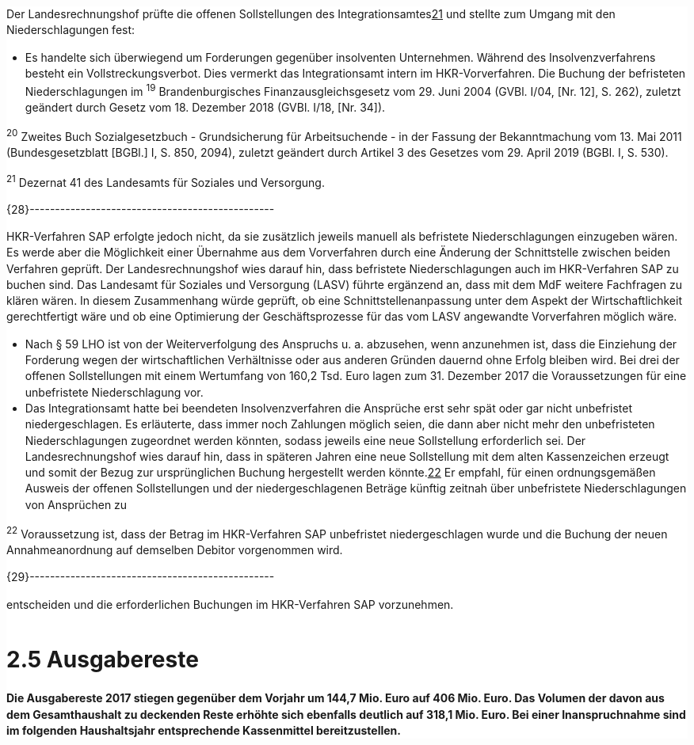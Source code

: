 Der Landesrechnungshof prüfte die offenen Sollstellungen des Integrationsamtes[21](#page-27-2) und stellte zum Umgang mit den Niederschlagungen fest:

- Es handelte sich überwiegend um Forderungen gegenüber insolventen Unternehmen. Während des Insolvenzverfahrens besteht ein Vollstreckungsverbot. Dies vermerkt das Integrationsamt intern im HKR-Vorverfahren. Die Buchung der befristeten Niederschlagungen im
<span id="page-27-0"></span><sup>19</sup> Brandenburgisches Finanzausgleichsgesetz vom 29. Juni 2004 (GVBl. I/04, [Nr. 12], S. 262), zuletzt geändert durch Gesetz vom 18. Dezember 2018 (GVBl. I/18, [Nr. 34]).

<span id="page-27-1"></span><sup>20</sup> Zweites Buch Sozialgesetzbuch - Grundsicherung für Arbeitsuchende - in der Fassung der Bekanntmachung vom 13. Mai 2011 (Bundesgesetzblatt [BGBl.] I, S. 850, 2094), zuletzt geändert durch Artikel 3 des Gesetzes vom 29. April 2019 (BGBl. I, S. 530).

<span id="page-27-2"></span><sup>21</sup> Dezernat 41 des Landesamts für Soziales und Versorgung.

{28}------------------------------------------------

HKR-Verfahren SAP erfolgte jedoch nicht, da sie zusätzlich jeweils manuell als befristete Niederschlagungen einzugeben wären. Es werde aber die Möglichkeit einer Übernahme aus dem Vorverfahren durch eine Änderung der Schnittstelle zwischen beiden Verfahren geprüft. Der Landesrechnungshof wies darauf hin, dass befristete Niederschlagungen auch im HKR-Verfahren SAP zu buchen sind. Das Landesamt für Soziales und Versorgung (LASV) führte ergänzend an, dass mit dem MdF weitere Fachfragen zu klären wären. In diesem Zusammenhang würde geprüft, ob eine Schnittstellenanpassung unter dem Aspekt der Wirtschaftlichkeit gerechtfertigt wäre und ob eine Optimierung der Geschäftsprozesse für das vom LASV angewandte Vorverfahren möglich wäre.

- Nach § 59 LHO ist von der Weiterverfolgung des Anspruchs u. a. abzusehen, wenn anzunehmen ist, dass die Einziehung der Forderung wegen der wirtschaftlichen Verhältnisse oder aus anderen Gründen dauernd ohne Erfolg bleiben wird. Bei drei der offenen Sollstellungen mit einem Wertumfang von 160,2 Tsd. Euro lagen zum 31. Dezember 2017 die Voraussetzungen für eine unbefristete Niederschlagung vor.
- Das Integrationsamt hatte bei beendeten Insolvenzverfahren die Ansprüche erst sehr spät oder gar nicht unbefristet niedergeschlagen. Es erläuterte, dass immer noch Zahlungen möglich seien, die dann aber nicht mehr den unbefristeten Niederschlagungen zugeordnet werden könnten, sodass jeweils eine neue Sollstellung erforderlich sei. Der Landesrechnungshof wies darauf hin, dass in späteren Jahren eine neue Sollstellung mit dem alten Kassenzeichen erzeugt und somit der Bezug zur ursprünglichen Buchung hergestellt werden könnte.[22](#page-28-0) Er empfahl, für einen ordnungsgemäßen Ausweis der offenen Sollstellungen und der niedergeschlagenen Beträge künftig zeitnah über unbefristete Niederschlagungen von Ansprüchen zu

<span id="page-28-0"></span><sup>22</sup> Voraussetzung ist, dass der Betrag im HKR-Verfahren SAP unbefristet niedergeschlagen wurde und die Buchung der neuen Annahmeanordnung auf demselben Debitor vorgenommen wird.

{29}------------------------------------------------

entscheiden und die erforderlichen Buchungen im HKR-Verfahren SAP vorzunehmen.

# 2.5 Ausgabereste

**Die Ausgabereste 2017 stiegen gegenüber dem Vorjahr um 144,7 Mio. Euro auf 406 Mio. Euro. Das Volumen der davon aus dem Gesamthaushalt zu deckenden Reste erhöhte sich ebenfalls deutlich auf 318,1 Mio. Euro. Bei einer Inanspruchnahme sind im folgenden Haushaltsjahr entsprechende Kassenmittel bereitzustellen.**
